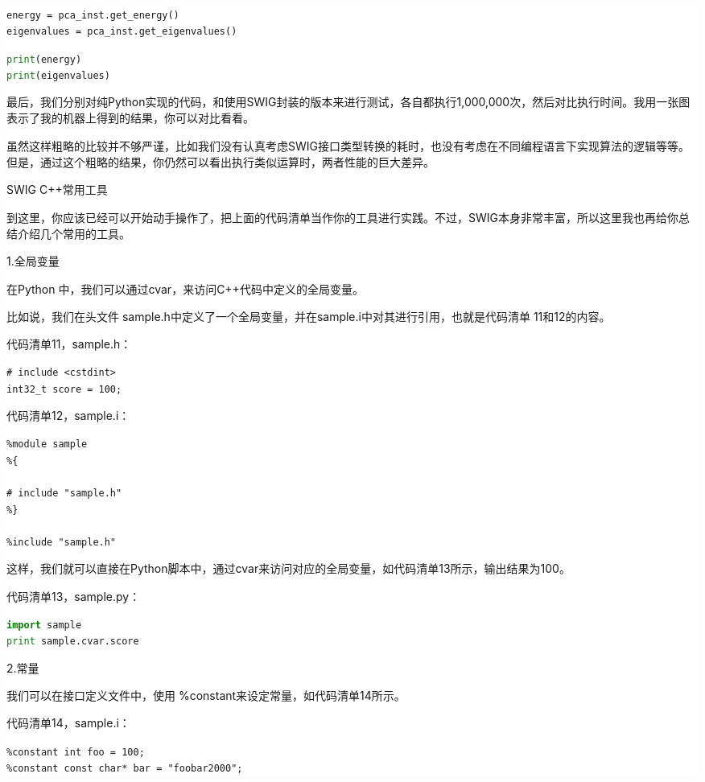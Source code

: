 ```text
energy = pca_inst.get_energy()
eigenvalues = pca_inst.get_eigenvalues()
```

```python
print(energy)
print(eigenvalues)
```

最后，我们分别对纯Python实现的代码，和使用SWIG封装的版本来进行测试，各自都执行1,000,000次，然后对比执行时间。我用一张图表示了我的机器上得到的结果，你可以对比看看。

虽然这样粗略的比较并不够严谨，比如我们没有认真考虑SWIG接口类型转换的耗时，也没有考虑在不同编程语言下实现算法的逻辑等等。但是，通过这个粗略的结果，你仍然可以看出执行类似运算时，两者性能的巨大差异。

SWIG C++常用工具

到这里，你应该已经可以开始动手操作了，把上面的代码清单当作你的工具进行实践。不过，SWIG本身非常丰富，所以这里我也再给你总结介绍几个常用的工具。

1.全局变量

在Python 中，我们可以通过cvar，来访问C++代码中定义的全局变量。

比如说，我们在头文件 sample.h中定义了一个全局变量，并在sample.i中对其进行引用，也就是代码清单 11和12的内容。

代码清单11，sample.h：

```text
# include <cstdint>
int32_t score = 100;
```

代码清单12，sample.i：

```text
%module sample
%{

# include "sample.h"
%}

%include "sample.h"
```

这样，我们就可以直接在Python脚本中，通过cvar来访问对应的全局变量，如代码清单13所示，输出结果为100。

代码清单13，sample.py：

```python
import sample
print sample.cvar.score
```

2.常量

我们可以在接口定义文件中，使用 %constant来设定常量，如代码清单14所示。

代码清单14，sample.i：

```text
%constant int foo = 100;
%constant const char* bar = "foobar2000";
```
